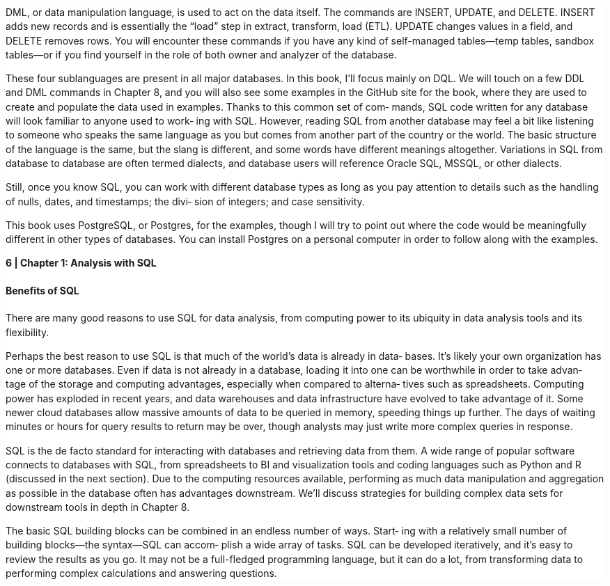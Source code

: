 DML, or data manipulation language, is used to act on the data itself. The commands
are INSERT, UPDATE, and DELETE. INSERT adds new records and is essentially the
“load” step in extract, transform, load (ETL). UPDATE changes values in a field, and
DELETE removes rows. You will encounter these commands if you have any kind of
self-managed tables—temp tables, sandbox tables—or if you find yourself in the role
of both owner and analyzer of the database.

These four sublanguages are present in all major databases. In this book, I’ll focus
mainly on DQL. We will touch on a few DDL and DML commands in Chapter 8, and
you will also see some examples in the GitHub site for the book, where they are used
to create and populate the data used in examples. Thanks to this common set of com‐
mands, SQL code written for any database will look familiar to anyone used to work‐
ing with SQL. However, reading SQL from another database may feel a bit like
listening to someone who speaks the same language as you but comes from another
part of the country or the world. The basic structure of the language is the same, but
the slang is different, and some words have different meanings altogether. Variations
in SQL from database to database are often termed dialects, and database users will
reference Oracle SQL, MSSQL, or other dialects.

Still, once you know SQL, you can work with different database types as long as you
pay attention to details such as the handling of nulls, dates, and timestamps; the divi‐
sion of integers; and case sensitivity.

This book uses PostgreSQL, or Postgres, for the examples, though I will try to point
out where the code would be meaningfully different in other types of databases. You
can install Postgres on a personal computer in order to follow along with the
examples.

**6 | Chapter 1: Analysis with SQL**


#### Benefits of SQL

There are many good reasons to use SQL for data analysis, from computing power to
its ubiquity in data analysis tools and its flexibility.

Perhaps the best reason to use SQL is that much of the world’s data is already in data‐
bases. It’s likely your own organization has one or more databases. Even if data is not
already in a database, loading it into one can be worthwhile in order to take advan‐
tage of the storage and computing advantages, especially when compared to alterna‐
tives such as spreadsheets. Computing power has exploded in recent years, and data
warehouses and data infrastructure have evolved to take advantage of it. Some newer
cloud databases allow massive amounts of data to be queried in memory, speeding
things up further. The days of waiting minutes or hours for query results to return
may be over, though analysts may just write more complex queries in response.

SQL is the de facto standard for interacting with databases and retrieving data from
them. A wide range of popular software connects to databases with SQL, from
spreadsheets to BI and visualization tools and coding languages such as Python and R
(discussed in the next section). Due to the computing resources available, performing
as much data manipulation and aggregation as possible in the database often has
advantages downstream. We’ll discuss strategies for building complex data sets for
downstream tools in depth in Chapter 8.

The basic SQL building blocks can be combined in an endless number of ways. Start‐
ing with a relatively small number of building blocks—the syntax—SQL can accom‐
plish a wide array of tasks. SQL can be developed iteratively, and it’s easy to review the
results as you go. It may not be a full-fledged programming language, but it can do
a lot, from transforming data to performing complex calculations and answering
questions.
